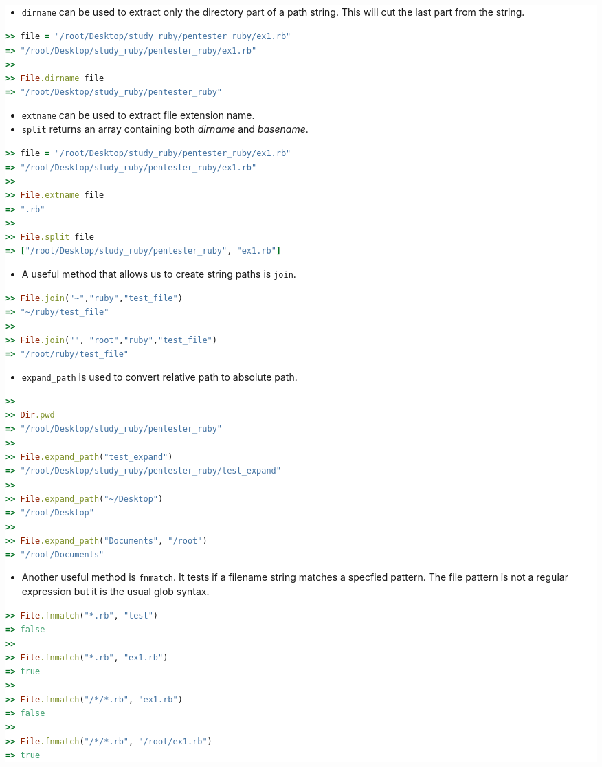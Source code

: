 + `dirname` can be used to extract only the directory part of a path string. This will cut the last part from the string.

```ruby
>> file = "/root/Desktop/study_ruby/pentester_ruby/ex1.rb"
=> "/root/Desktop/study_ruby/pentester_ruby/ex1.rb"
>> 
>> File.dirname file
=> "/root/Desktop/study_ruby/pentester_ruby"
```

+ `extname` can be used to extract file extension name.
+ `split` returns an array containing both *dirname* and *basename*.

```ruby
>> file = "/root/Desktop/study_ruby/pentester_ruby/ex1.rb"
=> "/root/Desktop/study_ruby/pentester_ruby/ex1.rb"
>>
>> File.extname file
=> ".rb"
>> 
>> File.split file
=> ["/root/Desktop/study_ruby/pentester_ruby", "ex1.rb"]
```

+ A useful method that allows us to create string paths is `join`. 

```ruby
>> File.join("~","ruby","test_file")
=> "~/ruby/test_file"
>> 
>> File.join("", "root","ruby","test_file")
=> "/root/ruby/test_file"
```

+ `expand_path` is used to convert relative path to absolute path.

```ruby
>> 
>> Dir.pwd
=> "/root/Desktop/study_ruby/pentester_ruby"
>>
>> File.expand_path("test_expand")
=> "/root/Desktop/study_ruby/pentester_ruby/test_expand"
>> 
>> File.expand_path("~/Desktop")
=> "/root/Desktop"
>> 
>> File.expand_path("Documents", "/root")
=> "/root/Documents"
```

+ Another useful method is `fnmatch`. It tests if a filename string matches a specfied pattern. The file pattern is not a regular expression but it is the usual glob syntax.

```ruby
>> File.fnmatch("*.rb", "test")
=> false
>> 
>> File.fnmatch("*.rb", "ex1.rb")
=> true
>> 
>> File.fnmatch("/*/*.rb", "ex1.rb")
=> false
>> 
>> File.fnmatch("/*/*.rb", "/root/ex1.rb")
=> true
```
